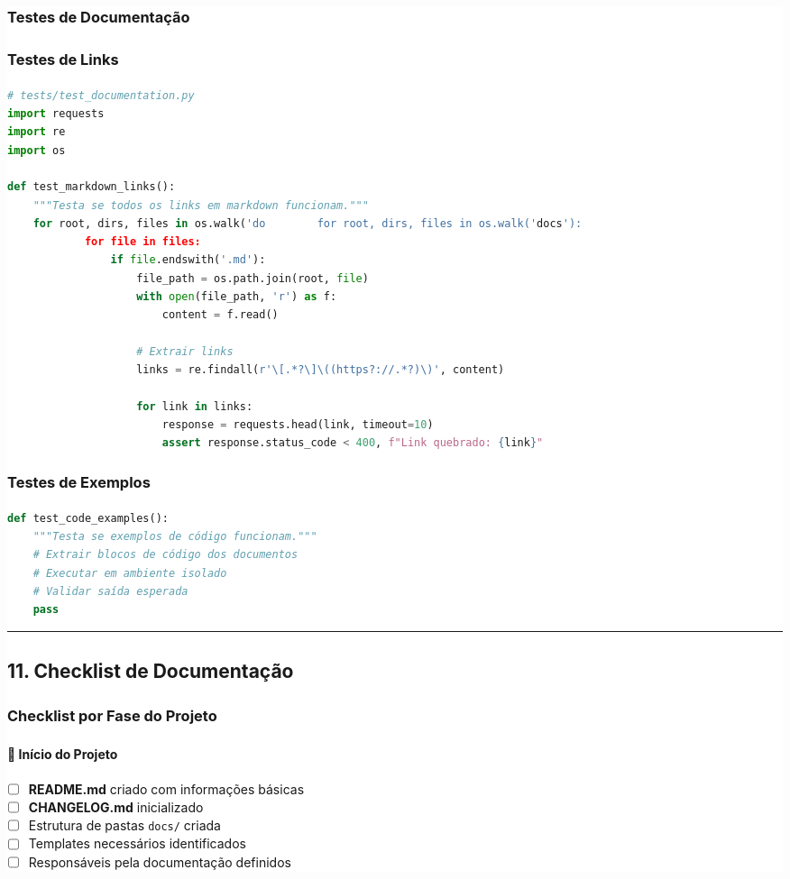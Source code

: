 ### Testes de Documentação

### Testes de Links

```python
# tests/test_documentation.py
import requests
import re
import os

def test_markdown_links():
    """Testa se todos os links em markdown funcionam."""
    for root, dirs, files in os.walk('do        for root, dirs, files in os.walk('docs'):
            for file in files:
                if file.endswith('.md'):
                    file_path = os.path.join(root, file)
                    with open(file_path, 'r') as f:
                        content = f.read()

                    # Extrair links
                    links = re.findall(r'\[.*?\]\((https?://.*?)\)', content)

                    for link in links:
                        response = requests.head(link, timeout=10)
                        assert response.status_code < 400, f"Link quebrado: {link}"
```

### Testes de Exemplos

```python
def test_code_examples():
    """Testa se exemplos de código funcionam."""
    # Extrair blocos de código dos documentos
    # Executar em ambiente isolado
    # Validar saída esperada
    pass
```

---

## 11. Checklist de Documentação

### Checklist por Fase do Projeto

#### 🚀 Início do Projeto

- [ ] **README.md** criado com informações básicas
- [ ] **CHANGELOG.md** inicializado
- [ ] Estrutura de pastas `docs/` criada
- [ ] Templates necessários identificados
- [ ] Responsáveis pela documentação definidos
